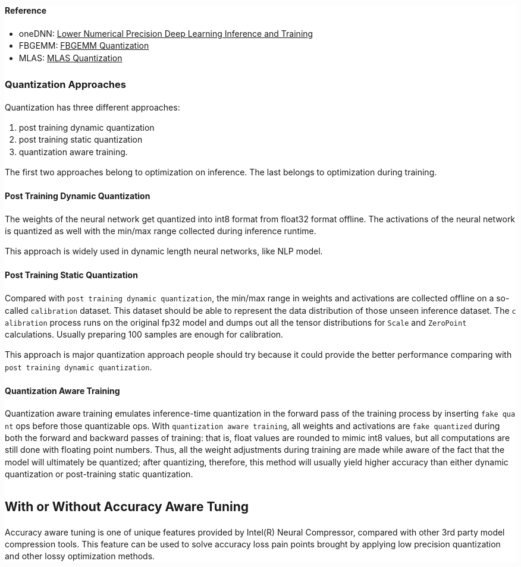 #### Reference
+ oneDNN: [Lower Numerical Precision Deep Learning Inference and Training](https://software.intel.com/content/www/us/en/develop/articles/lower-numerical-precision-deep-learning-inference-and-training.html)
+ FBGEMM: [FBGEMM Quantization](https://github.com/pytorch/pytorch/blob/master/torch/quantization/observer.py)
+ MLAS:  [MLAS Quantization](https://github.com/microsoft/onnxruntime/blob/master/onnxruntime/python/tools/quantization/onnx_quantizer.py) 

### Quantization Approaches

Quantization has three different approaches:
1) post training dynamic quantization
2) post training static  quantization
3) quantization aware training.

The first two approaches belong to optimization on inference. The last belongs to optimization during training.

#### Post Training Dynamic Quantization

The weights of the neural network get quantized into int8 format from float32 format offline. The activations of the neural network is quantized as well with the min/max range collected during inference runtime.

This approach is widely used in dynamic length neural networks, like NLP model.

#### Post Training Static Quantization

Compared with `post training dynamic quantization`, the min/max range in weights and activations are collected offline on a so-called `calibration` dataset. This dataset should be able to represent the data distribution of those unseen inference dataset. The `calibration` process runs on the original fp32 model and dumps out all the tensor distributions for `Scale` and `ZeroPoint` calculations. Usually preparing 100 samples are enough for calibration.

This approach is major quantization approach people should try because it could provide the better performance comparing with `post training dynamic quantization`.

#### Quantization Aware Training

Quantization aware training emulates inference-time quantization in the forward pass of the training process by inserting `fake quant` ops before those quantizable ops. With `quantization aware training`, all weights and activations are `fake quantized` during both the forward and backward passes of training: that is, float values are rounded to mimic int8 values, but all computations are still done with floating point numbers. Thus, all the weight adjustments during training are made while aware of the fact that the model will ultimately be quantized; after quantizing, therefore, this method will usually yield higher accuracy than either dynamic quantization or post-training static quantization.

## With or Without Accuracy Aware Tuning

Accuracy aware tuning is one of unique features provided by Intel(R) Neural Compressor, compared with other 3rd party model compression tools. This feature can be used to solve accuracy loss pain points brought by applying low precision quantization and other lossy optimization methods. 
